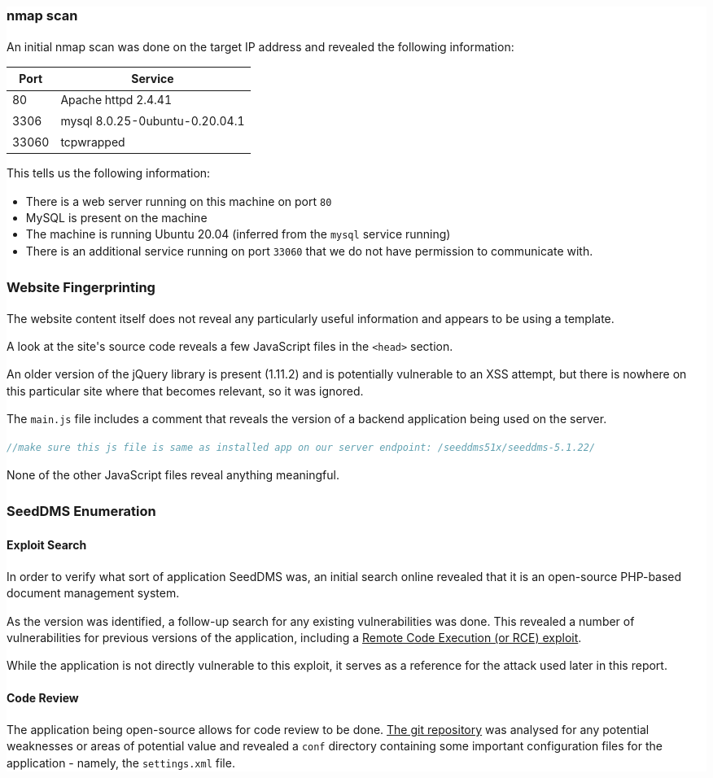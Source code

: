 ### nmap scan

An initial nmap scan was done on the target IP address and revealed the following information:

|Port|Service|
|--|--|
|80|Apache httpd 2.4.41|
|3306|mysql 8.0.25-0ubuntu-0.20.04.1|
|33060|tcpwrapped|

This tells us the following information:

- There is a web server running on this machine on port `80`
- MySQL is present on the machine
- The machine is running Ubuntu 20.04 (inferred from the `mysql` service running)
- There is an additional service running on port `33060` that we do not have permission to communicate with.

### Website Fingerprinting

The website content itself does not reveal any particularly useful information and appears to be using a template.

A look at the site's source code reveals a few JavaScript files in the `<head>` section. 

An older version of the jQuery library is present (1.11.2) and is potentially vulnerable to an XSS attempt, but there is nowhere on this particular site where that becomes relevant, so it was ignored.

The `main.js` file includes a comment that reveals the version of a backend application being used on the server.

```js
//make sure this js file is same as installed app on our server endpoint: /seeddms51x/seeddms-5.1.22/
```

None of the other JavaScript files reveal anything meaningful.

### SeedDMS Enumeration

#### Exploit Search
In order to verify what sort of application SeedDMS was, an initial search online revealed that it is an open-source PHP-based document management system.

As the version was identified, a follow-up search for any existing vulnerabilities was done. This revealed a number of vulnerabilities for previous versions of the application, including a [Remote Code Execution (or RCE) exploit](https://www.exploit-db.com/exploits/47022).

While the application is not directly vulnerable to this exploit, it serves as a reference for the attack used later in this report.

#### Code Review
The application being open-source allows for code review to be done. [The git repository](https://sourceforge.net/p/seeddms/code/ci/5.1.22/tree/) was analysed for any potential weaknesses or areas of potential value and revealed a `conf` directory containing some important configuration files for the application - namely, the `settings.xml` file.
